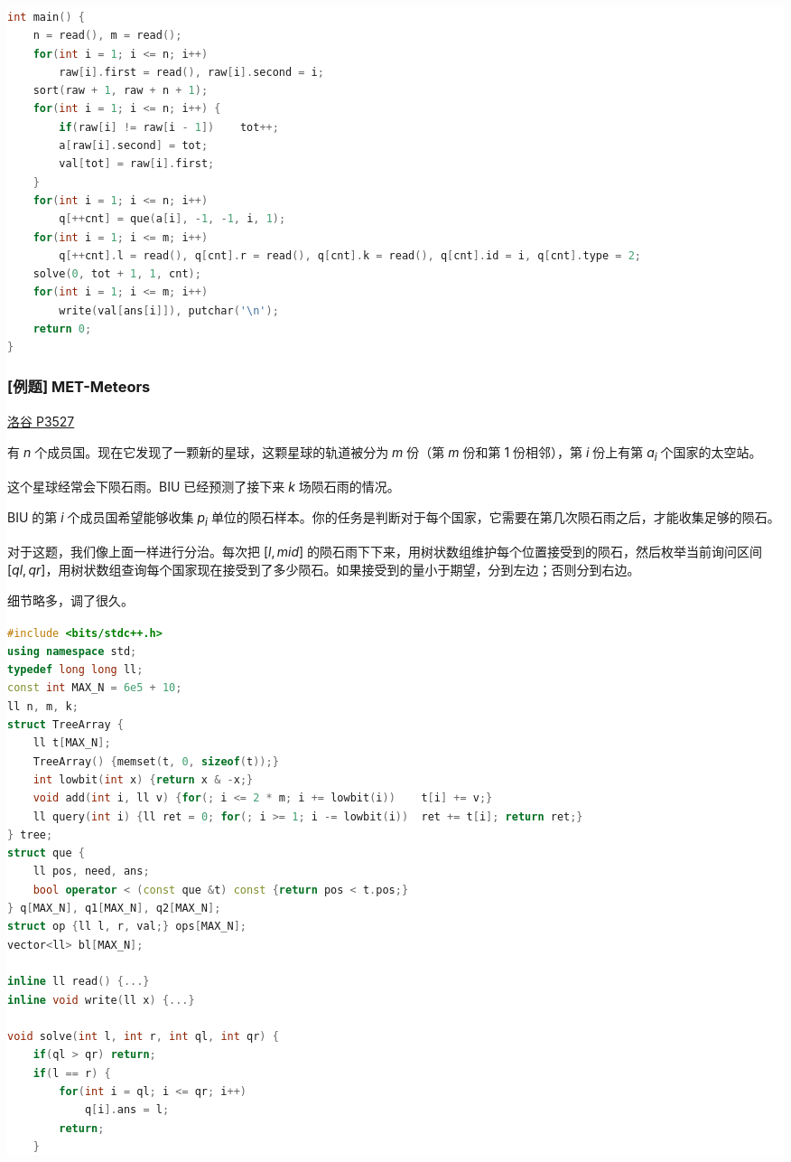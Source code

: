 ```cpp
int main() {
	n = read(), m = read();
	for(int i = 1; i <= n; i++)
		raw[i].first = read(), raw[i].second = i;
	sort(raw + 1, raw + n + 1);
	for(int i = 1; i <= n; i++) {
		if(raw[i] != raw[i - 1])	tot++;
		a[raw[i].second] = tot;
		val[tot] = raw[i].first;		
	}
	for(int i = 1; i <= n; i++)
		q[++cnt] = que(a[i], -1, -1, i, 1);
	for(int i = 1; i <= m; i++)
		q[++cnt].l = read(), q[cnt].r = read(), q[cnt].k = read(), q[cnt].id = i, q[cnt].type = 2;
	solve(0, tot + 1, 1, cnt);
    for(int i = 1; i <= m; i++)
        write(val[ans[i]]), putchar('\n');
	return 0;
}
```

### [例题] MET-Meteors

[洛谷 P3527](https://www.luogu.com.cn/problem/P3527)

有 $n$ 个成员国。现在它发现了一颗新的星球，这颗星球的轨道被分为 $m$ 份（第 $m$ 份和第 $1$ 份相邻），第 $i$ 份上有第 $a_i$ 个国家的太空站。

这个星球经常会下陨石雨。BIU 已经预测了接下来 $k$ 场陨石雨的情况。

BIU 的第 $i$ 个成员国希望能够收集 $p_i$ 单位的陨石样本。你的任务是判断对于每个国家，它需要在第几次陨石雨之后，才能收集足够的陨石。

对于这题，我们像上面一样进行分治。每次把 $[l,mid]$ 的陨石雨下下来，用树状数组维护每个位置接受到的陨石，然后枚举当前询问区间 $[ql,qr]$，用树状数组查询每个国家现在接受到了多少陨石。如果接受到的量小于期望，分到左边；否则分到右边。

细节略多，调了很久。

```cpp
#include <bits/stdc++.h>
using namespace std;
typedef long long ll;
const int MAX_N = 6e5 + 10;
ll n, m, k;
struct TreeArray {
	ll t[MAX_N];
	TreeArray() {memset(t, 0, sizeof(t));}
	int lowbit(int x) {return x & -x;}
	void add(int i, ll v) {for(; i <= 2 * m; i += lowbit(i))	t[i] += v;}
	ll query(int i) {ll ret = 0; for(; i >= 1; i -= lowbit(i))	ret += t[i]; return ret;}
} tree;
struct que {
    ll pos, need, ans;
    bool operator < (const que &t) const {return pos < t.pos;}
} q[MAX_N], q1[MAX_N], q2[MAX_N];
struct op {ll l, r, val;} ops[MAX_N];
vector<ll> bl[MAX_N];

inline ll read() {...}
inline void write(ll x) {...}

void solve(int l, int r, int ql, int qr) {
    if(ql > qr) return;
    if(l == r) {
        for(int i = ql; i <= qr; i++)
            q[i].ans = l;
        return;
    }
```